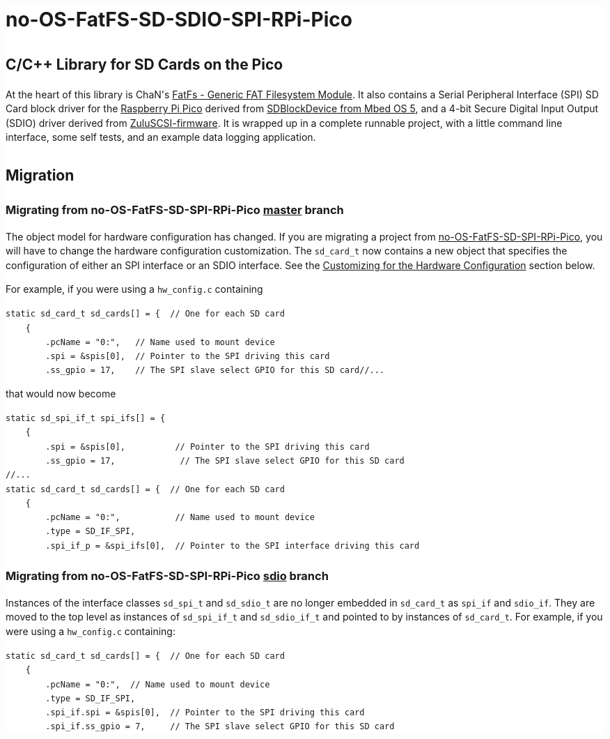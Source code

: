 # no-OS-FatFS-SD-SDIO-SPI-RPi-Pico

## C/C++ Library for SD Cards on the Pico

At the heart of this library is ChaN's [FatFs - Generic FAT Filesystem Module](http://elm-chan.org/fsw/ff/00index_e.html).
It also contains a Serial Peripheral Interface (SPI) SD Card block driver for the [Raspberry Pi Pico](https://www.raspberrypi.org/products/raspberry-pi-pico/)
derived from [SDBlockDevice from Mbed OS 5](https://os.mbed.com/docs/mbed-os/v5.15/apis/sdblockdevice.html),
and a 4-bit Secure Digital Input Output (SDIO) driver derived from 
[ZuluSCSI-firmware](https://github.com/ZuluSCSI/ZuluSCSI-firmware). 
It is wrapped up in a complete runnable project, with a little command line interface, some self tests, and an example data logging application.

## Migration
### Migrating from no-OS-FatFS-SD-SPI-RPi-Pico [master](https://github.com/carlk3/no-OS-FatFS-SD-SPI-RPi-Pico/tree/master) branch
The object model for hardware configuration has changed.
If you are migrating a project from [no-OS-FatFS-SD-SPI-RPi-Pico](https://github.com/carlk3/no-OS-FatFS-SD-SPI-RPi-Pico), you will have to change the hardware configuration customization. The `sd_card_t` now contains a new object that specifies the configuration of either an SPI interface or an SDIO interface. See the [Customizing for the Hardware Configuration](#customizing-for-the-hardware-configuration) section below.

For example, if you were using a `hw_config.c` containing 
```
static sd_card_t sd_cards[] = {  // One for each SD card
    {
        .pcName = "0:",   // Name used to mount device
        .spi = &spis[0],  // Pointer to the SPI driving this card
        .ss_gpio = 17,    // The SPI slave select GPIO for this SD card//...
```        
that would now become
```
static sd_spi_if_t spi_ifs[] = {
    { 
        .spi = &spis[0],          // Pointer to the SPI driving this card
        .ss_gpio = 17,             // The SPI slave select GPIO for this SD card
//...
static sd_card_t sd_cards[] = {  // One for each SD card
    {
        .pcName = "0:",           // Name used to mount device
        .type = SD_IF_SPI,
        .spi_if_p = &spi_ifs[0],  // Pointer to the SPI interface driving this card
```
### Migrating from no-OS-FatFS-SD-SPI-RPi-Pico [sdio](https://github.com/carlk3/no-OS-FatFS-SD-SPI-RPi-Pico/tree/sdio) branch
Instances of the interface classes `sd_spi_t` and `sd_sdio_t` are no longer embedded in `sd_card_t` as `spi_if` and `sdio_if`. They are moved to the top level as instances of `sd_spi_if_t` and `sd_sdio_if_t` and pointed to by instances of `sd_card_t`. For example, if you were using a `hw_config.c` containing:
```
static sd_card_t sd_cards[] = {  // One for each SD card
    {
        .pcName = "0:",  // Name used to mount device
        .type = SD_IF_SPI,
        .spi_if.spi = &spis[0],  // Pointer to the SPI driving this card
        .spi_if.ss_gpio = 7,     // The SPI slave select GPIO for this SD card
```

[^1]: as of [Pull Request #12 Dynamic configuration](https://github.com/carlk3/no-OS-FatFS-SD-SPI-RPi-Pico/pull/12) (in response to [Issue #11 Configurable GPIO pins](https://github.com/carlk3/no-OS-FatFS-SD-SPI-RPi-Pico/issues/11)), Sep 11, 2021
[^2]: as of [Pull Request #5 Bug in ff_getcwd when FF_VOLUMES < 2](https://github.com/carlk3/no-OS-FatFS-SD-SPI-RPi-Pico/pull/5), Aug 13, 2021
[^3]: In my experience, the Card Detect switch on these doesn't work worth a damn. This might not be such a big deal, because according to [Physical Layer Simplified Specification](https://www.sdcard.org/downloads/pls/) the Chip Select (CS) line can be used for Card Detection: "At power up this line has a 50KOhm pull up enabled in the card... For Card detection, the host detects that the line is pulled high." 
[^4]: [Physical Layer Simplified Specification](https://www.sdcard.org/downloads/pls/)
[^5]: Rationale: Instances of `sd_spi_if_t` or `sd_sdio_if_t` are separate objects instead of being embedded in `sd_card_t` objects because `sd_sdio_if_t` carries a lot of state information with it (including things like data buffers). The union of the two types has the size of the largest type, which would result in a lot of wasted space in instances of `sd_spi_if_t`. I had another solution using `malloc`, but some people are frightened of `malloc` in embedded systems.